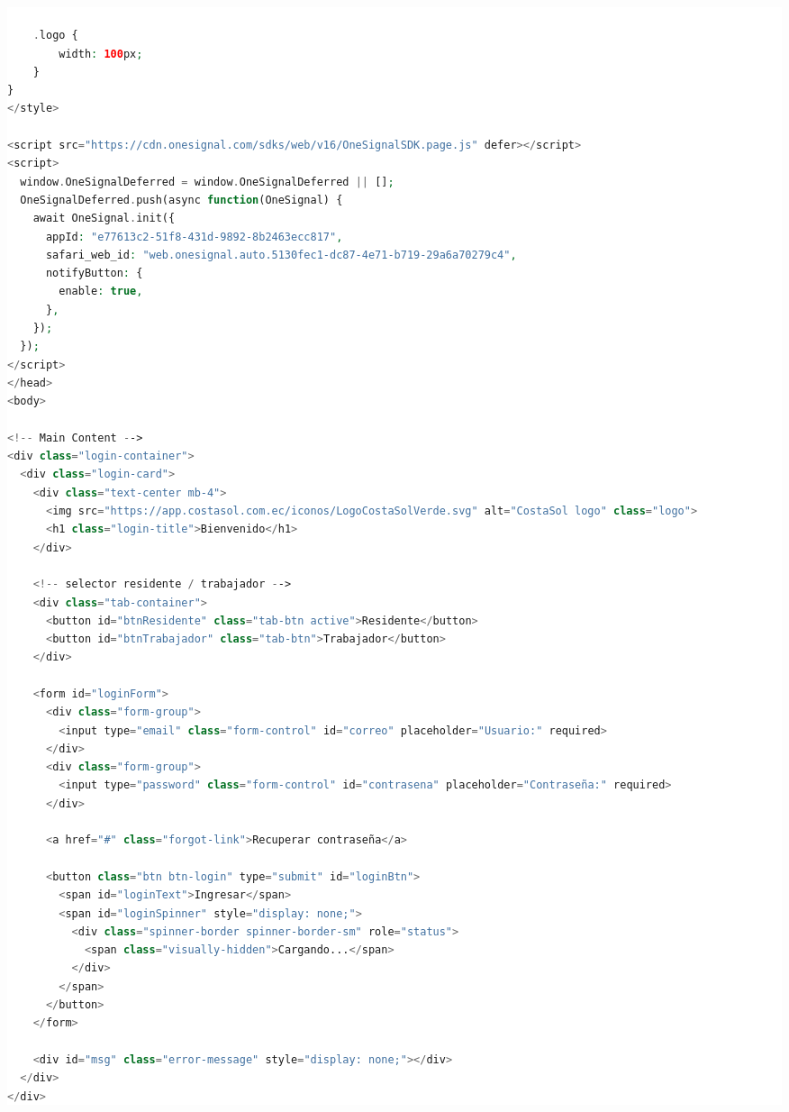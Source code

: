 ```php
    
    .logo {
        width: 100px;
    }
}
</style>

<script src="https://cdn.onesignal.com/sdks/web/v16/OneSignalSDK.page.js" defer></script>
<script>
  window.OneSignalDeferred = window.OneSignalDeferred || [];
  OneSignalDeferred.push(async function(OneSignal) {
    await OneSignal.init({
      appId: "e77613c2-51f8-431d-9892-8b2463ecc817",
      safari_web_id: "web.onesignal.auto.5130fec1-dc87-4e71-b719-29a6a70279c4",
      notifyButton: {
        enable: true,
      },
    });
  });
</script>
</head>
<body>

<!-- Main Content -->
<div class="login-container">
  <div class="login-card">
    <div class="text-center mb-4">
      <img src="https://app.costasol.com.ec/iconos/LogoCostaSolVerde.svg" alt="CostaSol logo" class="logo">
      <h1 class="login-title">Bienvenido</h1>
    </div>

    <!-- selector residente / trabajador -->
    <div class="tab-container">
      <button id="btnResidente" class="tab-btn active">Residente</button>
      <button id="btnTrabajador" class="tab-btn">Trabajador</button>
    </div>

    <form id="loginForm">
      <div class="form-group">
        <input type="email" class="form-control" id="correo" placeholder="Usuario:" required>
      </div>
      <div class="form-group">
        <input type="password" class="form-control" id="contrasena" placeholder="Contraseña:" required>
      </div>

      <a href="#" class="forgot-link">Recuperar contraseña</a>

      <button class="btn btn-login" type="submit" id="loginBtn">
        <span id="loginText">Ingresar</span>
        <span id="loginSpinner" style="display: none;">
          <div class="spinner-border spinner-border-sm" role="status">
            <span class="visually-hidden">Cargando...</span>
          </div>
        </span>
      </button>
    </form>

    <div id="msg" class="error-message" style="display: none;"></div>
  </div>
</div>

```